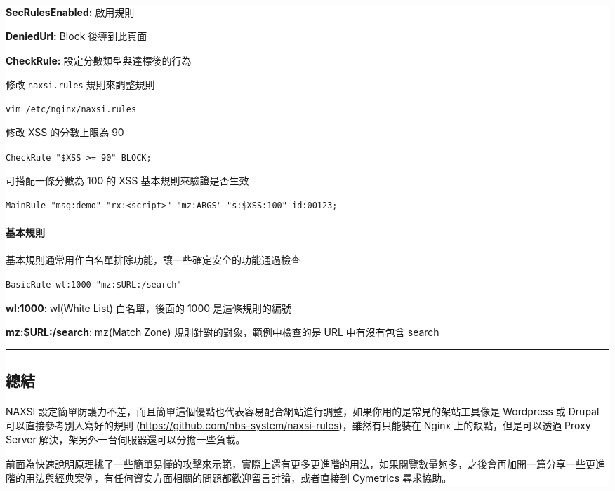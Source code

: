 **SecRulesEnabled:** 啟用規則

**DeniedUrl:** Block 後導到此頁面

**CheckRule:** 設定分數類型與達標後的行為


修改 `naxsi.rules` 規則來調整規則

```bash
vim /etc/nginx/naxsi.rules
```

修改 XSS 的分數上限為 90

```
CheckRule "$XSS >= 90" BLOCK;
```

可搭配一條分數為 100 的 XSS 基本規則來驗證是否生效
```
MainRule "msg:demo" "rx:<script>" "mz:ARGS" "s:$XSS:100" id:00123;
```

#### 基本規則

基本規則通常用作白名單排除功能，讓一些確定安全的功能通過檢查

```
BasicRule wl:1000 "mz:$URL:/search"
```

**wl:1000**: wl(White List) 白名單，後面的 1000 是這條規則的編號


**mz:$URL:/search**: mz(Match Zone) 規則針對的對象，範例中檢查的是 URL 中有沒有包含 search

___

## 總結

NAXSI 設定簡單防護力不差，而且簡單這個優點也代表容易配合網站進行調整，如果你用的是常見的架站工具像是 Wordpress 或 Drupal 可以直接參考別人寫好的規則 (https://github.com/nbs-system/naxsi-rules)，雖然有只能裝在 Nginx 上的缺點，但是可以透過 Proxy Server 解決，架另外一台伺服器還可以分擔一些負載。

前面為快速說明原理挑了一些簡單易懂的攻擊來示範，實際上還有更多更進階的用法，如果閱覽數量夠多，之後會再加開一篇分享一些更進階的用法與經典案例，有任何資安方面相關的問題都歡迎留言討論，或者直接到 Cymetrics 尋求協助。
